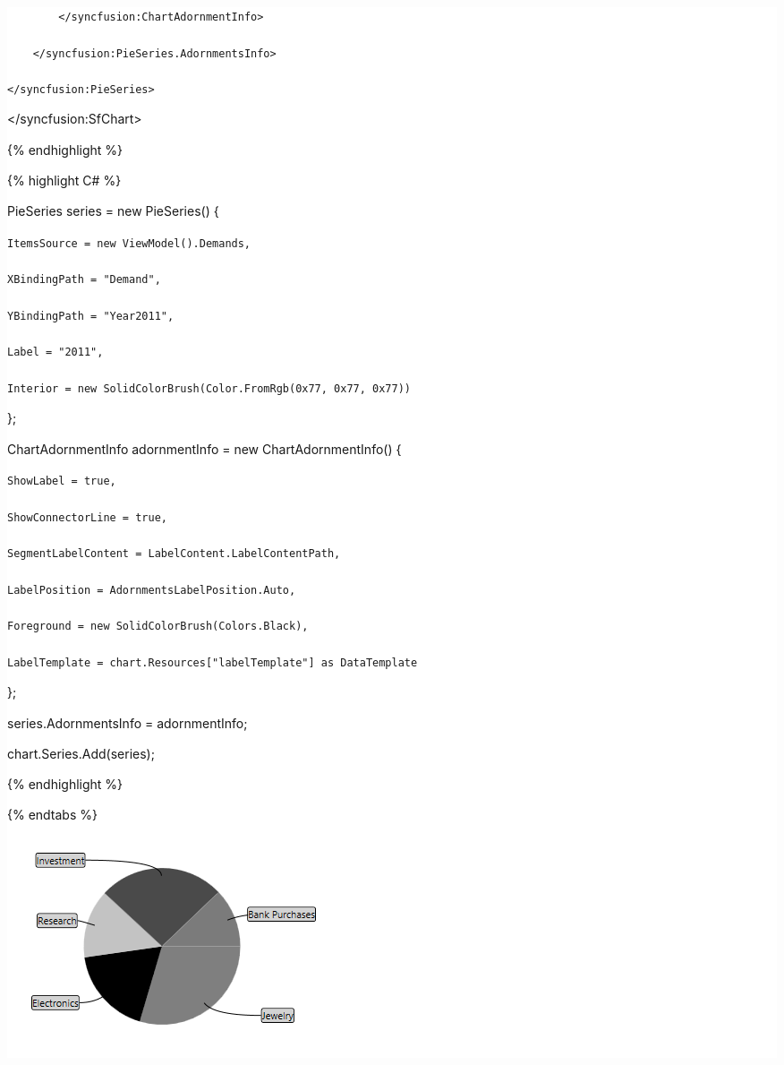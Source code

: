 
            </syncfusion:ChartAdornmentInfo>

        </syncfusion:PieSeries.AdornmentsInfo>

    </syncfusion:PieSeries>

</syncfusion:SfChart>

{% endhighlight %}

{% highlight C# %}

PieSeries series = new PieSeries()
{

    ItemsSource = new ViewModel().Demands,

    XBindingPath = "Demand",

    YBindingPath = "Year2011",

    Label = "2011",

    Interior = new SolidColorBrush(Color.FromRgb(0x77, 0x77, 0x77))

};

ChartAdornmentInfo adornmentInfo = new ChartAdornmentInfo()
{

    ShowLabel = true,

    ShowConnectorLine = true,

    SegmentLabelContent = LabelContent.LabelContentPath,

    LabelPosition = AdornmentsLabelPosition.Auto,

    Foreground = new SolidColorBrush(Colors.Black),

    LabelTemplate = chart.Resources["labelTemplate"] as DataTemplate

};

series.AdornmentsInfo = adornmentInfo;

chart.Series.Add(series);

{% endhighlight %}

{% endtabs %}


![Adornments LabelContentPath support in WPF Chart](Adornments_images/labelcontent.png)
